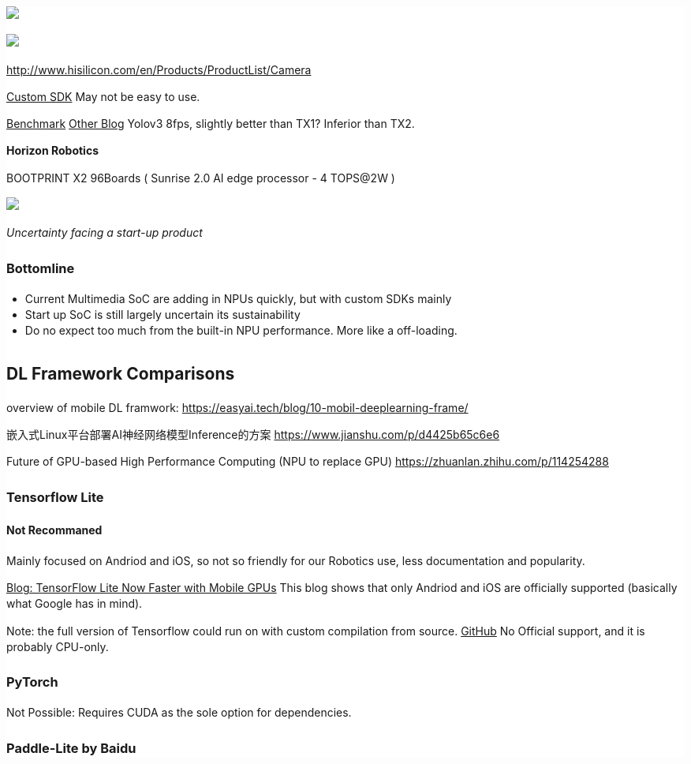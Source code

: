 ![](https://pic4.zhimg.com/80/v2-d838c6d5739b10d3d9660490087da6dd_720w.jpg)

![](https://pic4.zhimg.com/80/v2-02b4e71d79f75f962c5daa52c32e9b17_720w.jpg)

http://www.hisilicon.com/en/Products/ProductList/Camera

[Custom SDK](https://blog.csdn.net/zh8706/article/details/94554337) May not be easy to use.

[Benchmark](https://blog.csdn.net/zh8706/article/details/100040675)
[Other Blog](https://blog.csdn.net/yunge812/article/details/103938693) Yolov3 8fps, slightly better than TX1? Inferior than TX2.

**Horizon Robotics**

BOOTPRINT X2 96Boards ( Sunrise 2.0 AI edge processor - 4 TOPS@2W )

![](https://www.cnx-software.com/wp-content/uploads/2019/11/BOOTPRINT-X2.jpg)

*Uncertainty facing a start-up product*

### Bottomline

- Current Multimedia SoC are adding in NPUs quickly, but with custom SDKs mainly
- Start up SoC is still largely uncertain its sustainability
- Do no expect too much from the built-in NPU performance. More like a off-loading.

## DL Framework Comparisons

overview of mobile DL framwork: https://easyai.tech/blog/10-mobil-deeplearning-frame/

嵌入式Linux平台部署AI神经网络模型Inference的方案 https://www.jianshu.com/p/d4425b65c6e6

Future of GPU-based High Performance Computing (NPU to replace GPU) https://zhuanlan.zhihu.com/p/114254288

### Tensorflow Lite

#### Not Recommaned
Mainly focused on Andriod and iOS, so not so friendly for our Robotics use, less documentation and popularity.

[Blog: TensorFlow Lite Now Faster with Mobile GPUs](https://blog.tensorflow.org/2019/01/tensorflow-lite-now-faster-with-mobile.html) This blog shows that only Andriod and iOS are officially supported (basically what Google has in mind).

Note: the full version of Tensorflow could run on with custom compilation from source. [GitHub](https://github.com/lhelontra/tensorflow-on-arm) No Official support, and it is probably CPU-only.


### PyTorch

Not Possible: Requires CUDA as the sole option for dependencies.

### Paddle-Lite by Baidu
